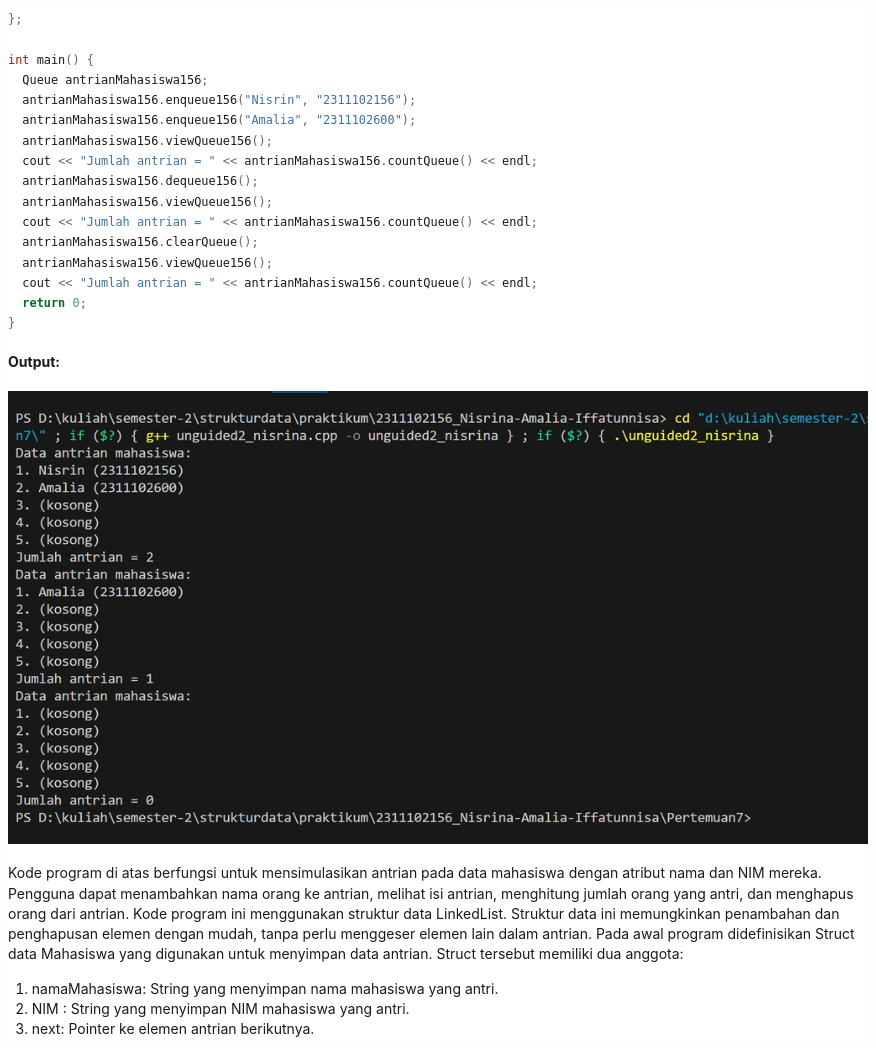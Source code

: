 ```C++
};

int main() {
  Queue antrianMahasiswa156;
  antrianMahasiswa156.enqueue156("Nisrin", "2311102156");
  antrianMahasiswa156.enqueue156("Amalia", "2311102600");
  antrianMahasiswa156.viewQueue156();
  cout << "Jumlah antrian = " << antrianMahasiswa156.countQueue() << endl;
  antrianMahasiswa156.dequeue156();
  antrianMahasiswa156.viewQueue156();
  cout << "Jumlah antrian = " << antrianMahasiswa156.countQueue() << endl;
  antrianMahasiswa156.clearQueue();
  antrianMahasiswa156.viewQueue156();
  cout << "Jumlah antrian = " << antrianMahasiswa156.countQueue() << endl;
  return 0;
}


```
#### Output:
![Unguided2_6](unguided2_7.png)

Kode program di atas berfungsi untuk mensimulasikan antrian pada data mahasiswa dengan atribut nama dan NIM mereka. Pengguna dapat menambahkan nama orang ke antrian, melihat isi antrian, menghitung jumlah orang yang antri, dan menghapus orang dari antrian. Kode program ini menggunakan struktur data LinkedList. Struktur data ini memungkinkan penambahan dan penghapusan elemen dengan mudah, tanpa perlu menggeser elemen lain dalam antrian. Pada awal program didefinisikan Struct data Mahasiswa yang digunakan untuk menyimpan data antrian. Struct tersebut memiliki dua anggota: <br>
 1. namaMahasiswa: String yang menyimpan nama mahasiswa yang antri. <br>
 2. NIM : String yang menyimpan NIM mahasiswa yang antri. <br>
 3. next: Pointer ke elemen antrian berikutnya. <br>
